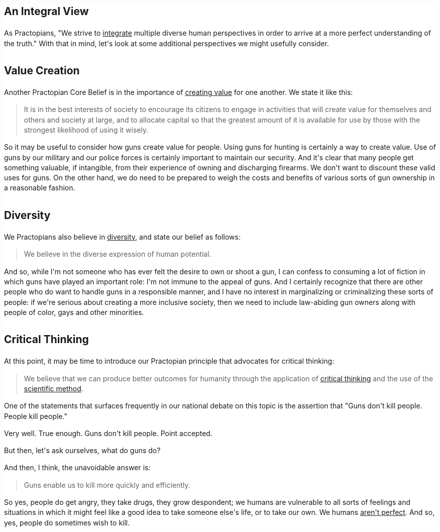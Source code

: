 ## An Integral View

As Practopians, "We strive to [integrate][integral] multiple diverse human perspectives in order to arrive at a more perfect understanding of the truth." With that in mind, let's look at some additional perspectives we might usefully consider.

## Value Creation

Another Practopian Core Belief is in the importance of [creating value][value] for one another. We state it like this:

> It is in the best interests of society to encourage its citizens to engage in activities that will create value for themselves and others and society at large, and to allocate capital so that the greatest amount of it is available for use by those with the strongest likelihood of using it wisely.

So it may be useful to consider how guns create value for people. Using guns for hunting is certainly a way to create value. Use of guns by our military and our police forces is certainly important to maintain our security. And it's clear that many people get something valuable, if intangible, from their experience of owning and discharging firearms. We don't want to discount these valid uses for guns. On the other hand, we do need to be prepared to weigh the costs and benefits of various sorts of gun ownership in a reasonable fashion. 

## Diversity

We Practopians also believe in [diversity][], and state our belief as follows:

> We believe in the diverse expression of human potential.

And so, while I'm not someone who has ever felt the desire to own or shoot a gun, I can confess to consuming a lot of fiction in which guns have played an important role: I'm not immune to the appeal of guns. And I certainly recognize that there are other people who do want to handle guns in a responsible manner, and I have no interest in marginalizing or criminalizing these sorts of people: if we're serious about creating a more inclusive society, then we need to include law-abiding gun owners along with people of color, gays and other minorities. 

## Critical Thinking

At this point, it may be time to introduce our Practopian principle that advocates for critical thinking:

> We believe that we can produce better outcomes for humanity through the application of [critical thinking][critical-thinking] and the use of the [scientific method][science]. 

One of the statements that surfaces frequently in our national debate on this topic is the assertion that "Guns don't kill people. People kill people."

Very well. True enough. Guns don't kill people. Point accepted. 

But then, let's ask ourselves, what do guns do?

And then, I think, the unavoidable answer is:

> Guns enable us to kill more quickly and efficiently.

So yes, people do get angry, they take drugs, they grow despondent; we humans are vulnerable to all sorts of feelings and situations in which it might feel like a good idea to take someone else's life, or to take our own. We humans [aren't perfect][imperfection]. And so, yes, people do sometimes wish to kill. 


[atlantic]:  https://www.theatlantic.com/health/archive/2018/02/gun-violence-public-health/553430/
[balance]:   http://www.practopians.org/tags/balance.html
[core]:      http://www.practopians.org/core/index.html 
[culture]:   http://www.practopians.org/tags/cultural-evolution.html
[diversity]: http://www.practopians.org/tags/diversity.html
[finality]: https://www.theatlantic.com/politics/archive/2018/02/what-i-saw-treating-the-victims-from-parkland-should-change-the-debate-on-guns/553937/
[imperfection]: http://www.practopians.org/tags/imperfection.html
[individuals]: http://www.practopians.org/tags/individuals.html
[integral]:  http://www.practopians.org/tags/integral.html
[liberty]:   http://www.practopians.org/tags/liberty.html
[values]:    http://www.practopians.org/core/values.html
[critical-thinking]: http://www.practopians.org/tags/critical-thinking.html
[rapidity]: https://www.nbcnews.com/think/opinion/parkland-shooter-s-ar-15-was-designed-kill-efficiently-possible-ncna848346
[popdensity]: https://en.wikipedia.org/wiki/List_of_countries_and_dependencies_by_population_density
[science]:   http://www.practopians.org/tags/science.html
[selma]:     https://en.wikipedia.org/wiki/Selma_to_Montgomery_marches
[society]:   http://www.practopians.org/tags/society.html
[stoneman]:  https://en.wikipedia.org/wiki/Stoneman_Douglas_High_School_shooting
[stories]:   http://www.practopians.org/tags/stories.html
[students]:  https://www.cnn.com/2018/02/16/us/gun-control-teenage-advocates/index.html
[value]:     http://www.practopians.org/tags/value-creation.html
[vox]:       https://www.vox.com/policy-and-politics/2015/12/8/9870240/gun-ownership-deaths-homicides
[wwi]:       https://en.wikipedia.org/wiki/World_War_I_casualties
[wwii]:      https://en.wikipedia.org/wiki/World_War_II_casualties